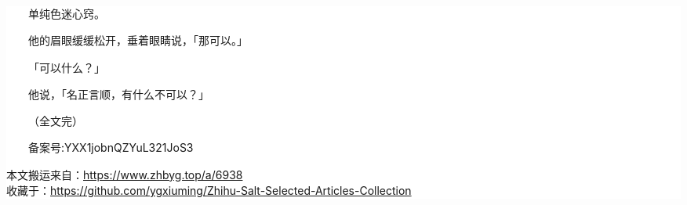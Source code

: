 &emsp;&emsp;单纯色迷心窍。  
  
&emsp;&emsp;他的眉眼缓缓松开，垂着眼睛说，「那可以。」  
  
&emsp;&emsp;「可以什么？」  
  
&emsp;&emsp;他说，「名正言顺，有什么不可以？」  
  
&emsp;&emsp;（全文完）  
  
&emsp;&emsp;备案号:YXX1jobnQZYuL321JoS3  
  
本文搬运来自：https://www.zhbyg.top/a/6938  
 收藏于：https://github.com/ygxiuming/Zhihu-Salt-Selected-Articles-Collection